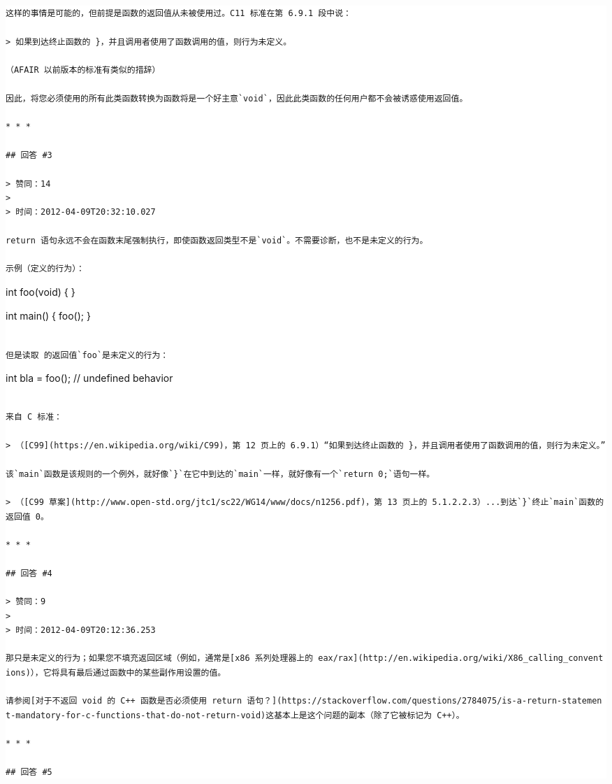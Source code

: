 ```
这样的事情是可能的，但前提是函数的返回值从未被使用过。C11 标准在第 6.9.1 段中说：

> 如果到达终止函数的 }，并且调用者使用了函数调用的值，则行为未定义。

（AFAIR 以前版本的标准有类似的措辞）

因此，将您必须使用的所有此类函数转换为函数将是一个好主意`void`，因此此类函数的任何用户都不会被诱惑使用返回值。

* * *

## 回答 #3

> 赞同：14
> 
> 时间：2012-04-09T20:32:10.027

return 语句永远不会在函数末尾强制执行，即使函数返回类型不是`void`。不需要诊断，也不是未定义的行为。

示例（定义的行为）：

```
int foo(void)
{
}

int main()
{
    foo();
} 
```

但是读取 的返回值`foo`是未定义的行为：

```
int bla = foo();  // undefined behavior 
```

来自 C 标准：

> （[C99](https://en.wikipedia.org/wiki/C99)，第 12 页上的 6.9.1）“如果到达终止函数的 }，并且调用者使用了函数调用的值，则行为未定义。”

该`main`函数是该规则的一个例外，就好像`}`在它中到达的`main`一样，就好像有一个`return 0;`语句一样。

> （[C99 草案](http://www.open-std.org/jtc1/sc22/WG14/www/docs/n1256.pdf)，第 13 页上的 5.1.2.2.3）...到达`}`终止`main`函数的返回值 0。

* * *

## 回答 #4

> 赞同：9
> 
> 时间：2012-04-09T20:12:36.253

那只是未定义的行为；如果您不填充返回区域（例如，通常是[x86 系列处理器上的 eax/rax](http://en.wikipedia.org/wiki/X86_calling_conventions)），它将具有最后通过函数中的某些副作用设置的值。

请参阅[对于不返回 void 的 C++ 函数是否必须使用 return 语句？](https://stackoverflow.com/questions/2784075/is-a-return-statement-mandatory-for-c-functions-that-do-not-return-void)这基本上是这个问题的副本（除了它被标记为 C++）。

* * *

## 回答 #5

```